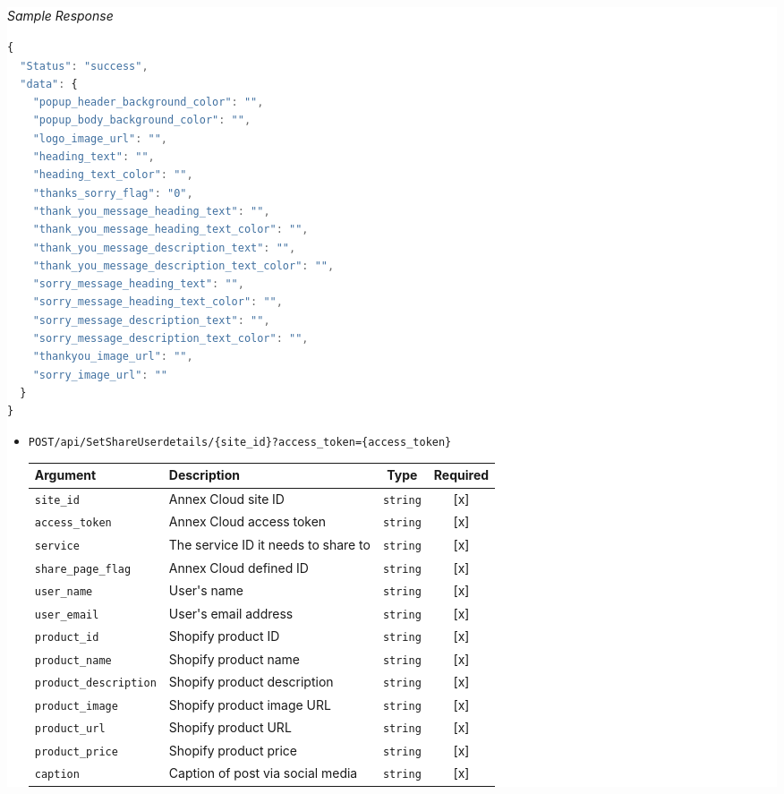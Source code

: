   _Sample Response_

  ```javascript
  {
    "Status": "success",
    "data": {
      "popup_header_background_color": "",
      "popup_body_background_color": "",
      "logo_image_url": "",
      "heading_text": "",
      "heading_text_color": "",
      "thanks_sorry_flag": "0",
      "thank_you_message_heading_text": "",
      "thank_you_message_heading_text_color": "",
      "thank_you_message_description_text": "",
      "thank_you_message_description_text_color": "",
      "sorry_message_heading_text": "",
      "sorry_message_heading_text_color": "",
      "sorry_message_description_text": "",
      "sorry_message_description_text_color": "",
      "thankyou_image_url": "",
      "sorry_image_url": ""
    }
  }
  ```

* `POST/api/SetShareUserdetails/{site_id}?access_token={access_token}`

  | Argument              | Description                         |   Type   | Required |
  | --------------------- | ----------------------------------- | :------: | :------: |
  | `site_id`             | Annex Cloud site ID                 | `string` |   [x]    |
  | `access_token`        | Annex Cloud access token            | `string` |   [x]    |
  | `service`             | The service ID it needs to share to | `string` |   [x]    |
  | `share_page_flag`     | Annex Cloud defined ID              | `string` |   [x]    |
  | `user_name`           | User's name                         | `string` |   [x]    |
  | `user_email`          | User's email address                | `string` |   [x]    |
  | `product_id`          | Shopify product ID                  | `string` |   [x]    |
  | `product_name`        | Shopify product name                | `string` |   [x]    |
  | `product_description` | Shopify product description         | `string` |   [x]    |
  | `product_image`       | Shopify product image URL           | `string` |   [x]    |
  | `product_url`         | Shopify product URL                 | `string` |   [x]    |
  | `product_price`       | Shopify product price               | `string` |   [x]    |
  | `caption`             | Caption of post via social media    | `string` |   [x]    |
